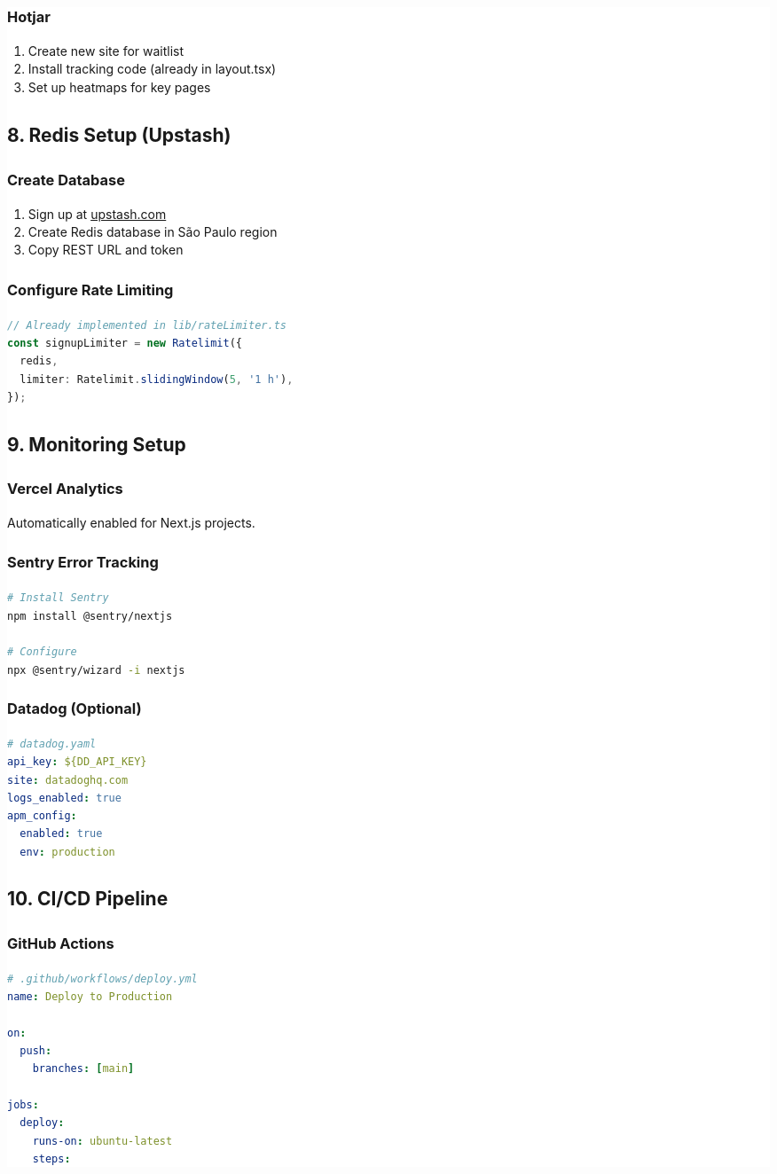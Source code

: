 ### Hotjar
1. Create new site for waitlist
2. Install tracking code (already in layout.tsx)
3. Set up heatmaps for key pages

## 8. Redis Setup (Upstash)

### Create Database
1. Sign up at [upstash.com](https://upstash.com)
2. Create Redis database in São Paulo region
3. Copy REST URL and token

### Configure Rate Limiting
```typescript
// Already implemented in lib/rateLimiter.ts
const signupLimiter = new Ratelimit({
  redis,
  limiter: Ratelimit.slidingWindow(5, '1 h'),
});
```

## 9. Monitoring Setup

### Vercel Analytics
Automatically enabled for Next.js projects.

### Sentry Error Tracking
```bash
# Install Sentry
npm install @sentry/nextjs

# Configure
npx @sentry/wizard -i nextjs
```

### Datadog (Optional)
```yaml
# datadog.yaml
api_key: ${DD_API_KEY}
site: datadoghq.com
logs_enabled: true
apm_config:
  enabled: true
  env: production
```

## 10. CI/CD Pipeline

### GitHub Actions
```yaml
# .github/workflows/deploy.yml
name: Deploy to Production

on:
  push:
    branches: [main]

jobs:
  deploy:
    runs-on: ubuntu-latest
    steps:
```